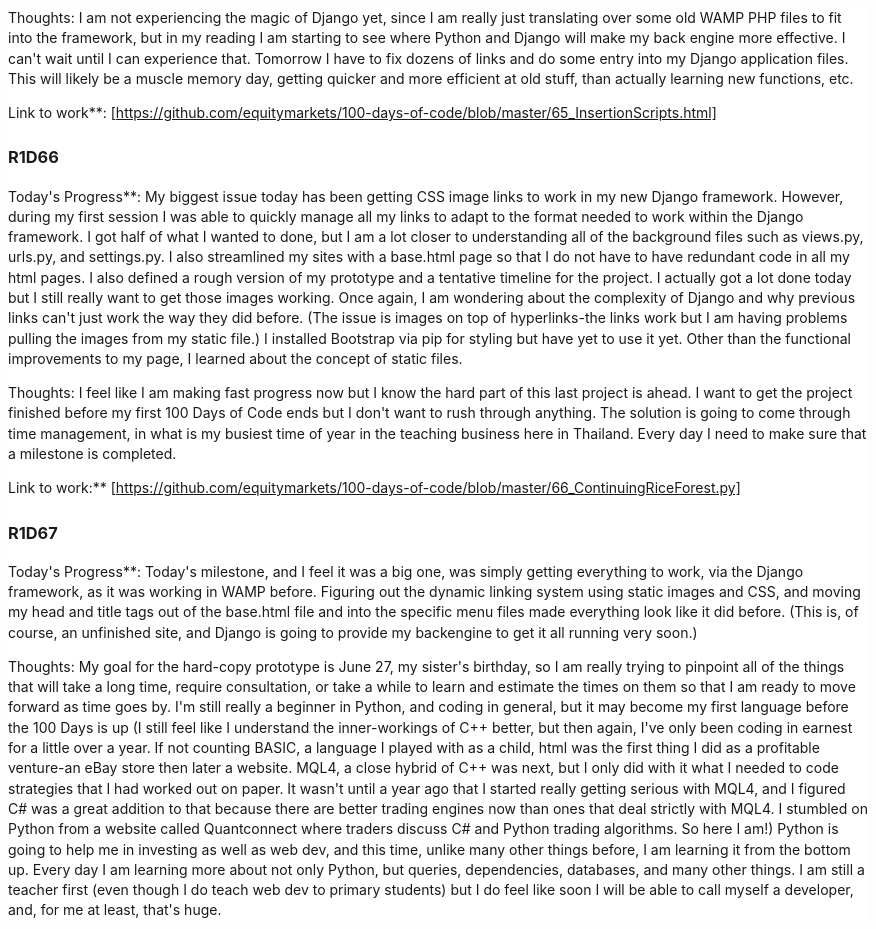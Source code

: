Thoughts: I am not experiencing the magic of Django yet, since I am really just translating over some old WAMP PHP files to fit into the framework, but in my reading I am starting to see where Python and Django will make my back engine more effective. I can't wait until I can experience that. Tomorrow I have to fix dozens of links and do some entry into my Django application files. This will likely be a muscle memory day, getting quicker and more efficient at old stuff, than actually learning new functions, etc. 

Link to work**: [https://github.com/equitymarkets/100-days-of-code/blob/master/65_InsertionScripts.html]

### R1D66 
Today's Progress**: My biggest issue today has been getting CSS image links to work in my new Django framework. However, during my first session I was able to quickly manage all my links to adapt to the format needed to work within the Django framework. I got half of what I wanted to done, but I am a lot closer to understanding all of the background files such as views.py, urls.py, and settings.py. I also streamlined my sites with a base.html page so that I do not have to have redundant code in all my html pages. I also defined a rough version of my prototype and a tentative timeline for the project. I actually got a lot done today but I still really want to get those images working. Once again, I am wondering about the complexity of Django and why previous links can't just work the way they did before. (The issue is images on top of hyperlinks-the links work but I am having problems pulling the images from my static file.) I installed Bootstrap via pip for styling but have yet to use it yet. Other than the functional improvements to my page, I learned about the concept of static files. 

Thoughts:  I feel like I am making fast progress now but I know the hard part of this last project is ahead. I want to get the project finished before my first 100 Days of Code ends but I don't want to rush through anything. The solution is going to come through time management, in what is my busiest time of year in the teaching business here in Thailand. Every day I need to make sure that a milestone is completed. 

Link to work:** [https://github.com/equitymarkets/100-days-of-code/blob/master/66_ContinuingRiceForest.py]

### R1D67 
Today's Progress**: Today's milestone, and I feel it was a big one, was simply getting everything to work, via the Django framework, as it was working in WAMP before. Figuring out the dynamic linking system using static images and CSS, and moving my head and title tags out of the base.html file and into the specific menu files made everything look like it did before. (This is, of course, an unfinished site, and Django is going to provide my backengine to get it all running very soon.) 

Thoughts: My goal for the hard-copy prototype is June 27, my sister's birthday, so I am really trying to pinpoint all of the things that will take a long time, require consultation, or take a while to learn and estimate the times on them so that I am ready to move forward as time goes by. I'm still really a beginner in Python, and coding in general, but it may become my first language before the 100 Days is up (I still feel like I understand the inner-workings of C++ better, but then again, I've only been coding in earnest for a little over a year. If not counting BASIC, a language I played with as a child, html was the first thing I did as a profitable venture-an eBay store then later a website. MQL4, a close hybrid of C++ was next, but I only did with it what I needed to code strategies that I had worked out on paper. It wasn't until a year ago that I started really getting serious with MQL4, and I figured C# was a great addition to that because there are better trading engines now than ones that deal strictly with MQL4. I stumbled on Python from a website called Quantconnect where traders discuss C# and Python trading algorithms. So here I am!) Python is going to help me in investing as well as web dev, and this time, unlike many other things before, I am learning it from the bottom up. Every day I am learning more about not only Python, but queries, dependencies, databases, and many other things. I am still a teacher first (even though I do teach web dev to primary students) but I do feel like soon I will be able to call myself a developer, and, for me at least, that's huge. 
